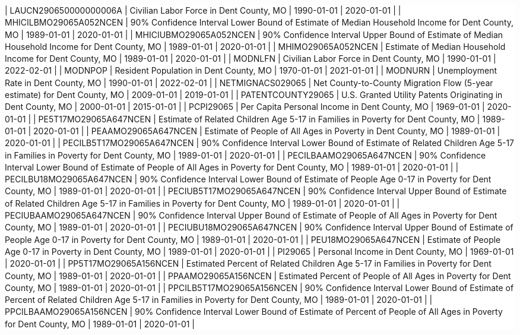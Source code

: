 | LAUCN290650000000006A     | Civilian Labor Force in Dent County, MO                                                                                                                                  | 1990-01-01          | 2020-01-01        |
| MHICILBMO29065A052NCEN    | 90% Confidence Interval Lower Bound of Estimate of Median Household Income for Dent County, MO                                                                           | 1989-01-01          | 2020-01-01        |
| MHICIUBMO29065A052NCEN    | 90% Confidence Interval Upper Bound of Estimate of Median Household Income for Dent County, MO                                                                           | 1989-01-01          | 2020-01-01        |
| MHIMO29065A052NCEN        | Estimate of Median Household Income for Dent County, MO                                                                                                                  | 1989-01-01          | 2020-01-01        |
| MODNLFN                   | Civilian Labor Force in Dent County, MO                                                                                                                                  | 1990-01-01          | 2022-02-01        |
| MODNPOP                   | Resident Population in Dent County, MO                                                                                                                                   | 1970-01-01          | 2021-01-01        |
| MODNURN                   | Unemployment Rate in Dent County, MO                                                                                                                                     | 1990-01-01          | 2022-02-01        |
| NETMIGNACS029065          | Net County-to-County Migration Flow (5-year estimate) for Dent County, MO                                                                                                | 2009-01-01          | 2019-01-01        |
| PATENTCOUNTY29065         | U.S. Granted Utility Patents Originating in Dent County, MO                                                                                                              | 2000-01-01          | 2015-01-01        |
| PCPI29065                 | Per Capita Personal Income in Dent County, MO                                                                                                                            | 1969-01-01          | 2020-01-01        |
| PE5T17MO29065A647NCEN     | Estimate of Related Children Age 5-17 in Families in Poverty for Dent County, MO                                                                                         | 1989-01-01          | 2020-01-01        |
| PEAAMO29065A647NCEN       | Estimate of People of All Ages in Poverty in Dent County, MO                                                                                                             | 1989-01-01          | 2020-01-01        |
| PECILB5T17MO29065A647NCEN | 90% Confidence Interval Lower Bound of Estimate of Related Children Age 5-17 in Families in Poverty for Dent County, MO                                                  | 1989-01-01          | 2020-01-01        |
| PECILBAAMO29065A647NCEN   | 90% Confidence Interval Lower Bound of Estimate of People of All Ages in Poverty for Dent County, MO                                                                     | 1989-01-01          | 2020-01-01        |
| PECILBU18MO29065A647NCEN  | 90% Confidence Interval Lower Bound of Estimate of People Age 0-17 in Poverty for Dent County, MO                                                                        | 1989-01-01          | 2020-01-01        |
| PECIUB5T17MO29065A647NCEN | 90% Confidence Interval Upper Bound of Estimate of Related Children Age 5-17 in Families in Poverty for Dent County, MO                                                  | 1989-01-01          | 2020-01-01        |
| PECIUBAAMO29065A647NCEN   | 90% Confidence Interval Upper Bound of Estimate of People of All Ages in Poverty for Dent County, MO                                                                     | 1989-01-01          | 2020-01-01        |
| PECIUBU18MO29065A647NCEN  | 90% Confidence Interval Upper Bound of Estimate of People Age 0-17 in Poverty for Dent County, MO                                                                        | 1989-01-01          | 2020-01-01        |
| PEU18MO29065A647NCEN      | Estimate of People Age 0-17 in Poverty in Dent County, MO                                                                                                                | 1989-01-01          | 2020-01-01        |
| PI29065                   | Personal Income in Dent County, MO                                                                                                                                       | 1969-01-01          | 2020-01-01        |
| PP5T17MO29065A156NCEN     | Estimated Percent of Related Children Age 5-17 in Families in Poverty for Dent County, MO                                                                                | 1989-01-01          | 2020-01-01        |
| PPAAMO29065A156NCEN       | Estimated Percent of People of All Ages in Poverty for Dent County, MO                                                                                                   | 1989-01-01          | 2020-01-01        |
| PPCILB5T17MO29065A156NCEN | 90% Confidence Interval Lower Bound of Estimate of Percent of Related Children Age 5-17 in Families in Poverty for Dent County, MO                                       | 1989-01-01          | 2020-01-01        |
| PPCILBAAMO29065A156NCEN   | 90% Confidence Interval Lower Bound of Estimate of Percent of People of All Ages in Poverty for Dent County, MO                                                          | 1989-01-01          | 2020-01-01        |